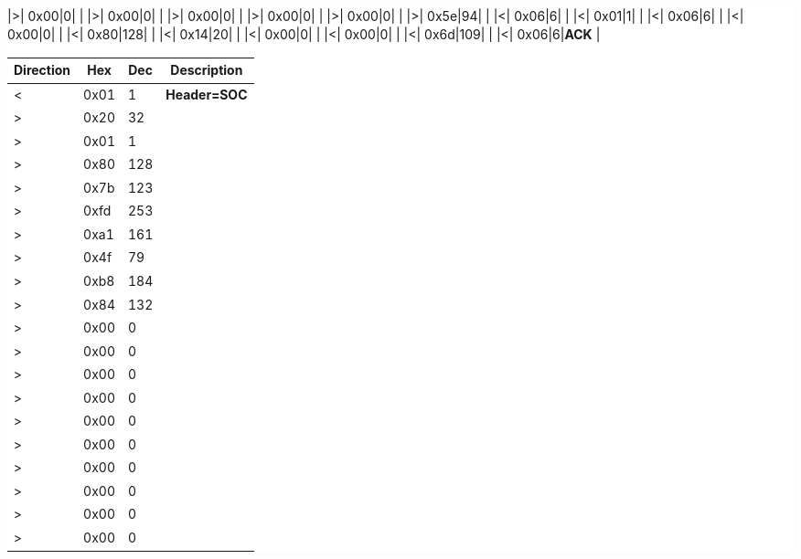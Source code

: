 |>| 0x00|0| |
|>| 0x00|0| |
|>| 0x00|0| |
|>| 0x00|0| |
|>| 0x00|0| |
|>| 0x5e|94| |
|<| 0x06|6| |
|<| 0x01|1| |
|<| 0x06|6| |
|<| 0x00|0| |
|<| 0x80|128| |
|<| 0x14|20| |
|<| 0x00|0| |
|<| 0x00|0| |
|<| 0x6d|109| |
|<| 0x06|6|__ACK__ |

|Direction|Hex|Dec|Description|
|---|---|---|---|
|<| 0x01|1|__Header=SOC__|
|>| 0x20|32| |
|>| 0x01|1| |
|>| 0x80|128| |
|>| 0x7b|123| |
|>| 0xfd|253| |
|>| 0xa1|161| |
|>| 0x4f|79| |
|>| 0xb8|184| |
|>| 0x84|132| |
|>| 0x00|0| |
|>| 0x00|0| |
|>| 0x00|0| |
|>| 0x00|0| |
|>| 0x00|0| |
|>| 0x00|0| |
|>| 0x00|0| |
|>| 0x00|0| |
|>| 0x00|0| |
|>| 0x00|0| |